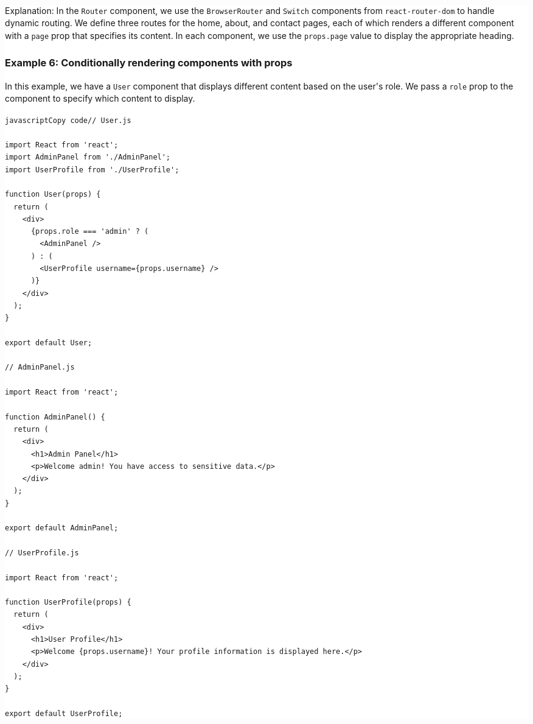 ```
```

Explanation: In the `Router` component, we use the `BrowserRouter` and `Switch` components from `react-router-dom` to handle dynamic routing. We define three routes for the home, about, and contact pages, each of which renders a different component with a `page` prop that specifies its content. In each component, we use the `props.page` value to display the appropriate heading.

### Example 6: Conditionally rendering components with props

In this example, we have a `User` component that displays different content based on the user's role. We pass a `role` prop to the component to specify which content to display.

```
javascriptCopy code// User.js

import React from 'react';
import AdminPanel from './AdminPanel';
import UserProfile from './UserProfile';

function User(props) {
  return (
    <div>
      {props.role === 'admin' ? (
        <AdminPanel />
      ) : (
        <UserProfile username={props.username} />
      )}
    </div>
  );
}

export default User;

// AdminPanel.js

import React from 'react';

function AdminPanel() {
  return (
    <div>
      <h1>Admin Panel</h1>
      <p>Welcome admin! You have access to sensitive data.</p>
    </div>
  );
}

export default AdminPanel;

// UserProfile.js

import React from 'react';

function UserProfile(props) {
  return (
    <div>
      <h1>User Profile</h1>
      <p>Welcome {props.username}! Your profile information is displayed here.</p>
    </div>
  );
}

export default UserProfile;

```